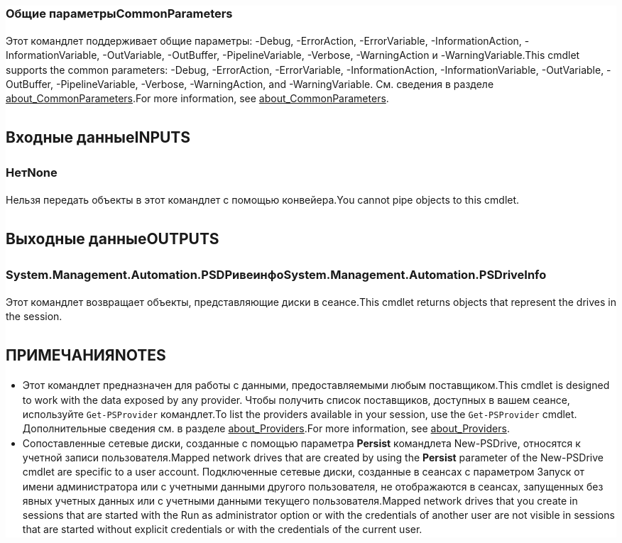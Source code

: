 ### <span data-ttu-id="405f9-175">Общие параметры</span><span class="sxs-lookup"><span data-stu-id="405f9-175">CommonParameters</span></span>

<span data-ttu-id="405f9-176">Этот командлет поддерживает общие параметры: -Debug, -ErrorAction, -ErrorVariable, -InformationAction, -InformationVariable, -OutVariable, -OutBuffer, -PipelineVariable, -Verbose, -WarningAction и -WarningVariable.</span><span class="sxs-lookup"><span data-stu-id="405f9-176">This cmdlet supports the common parameters: -Debug, -ErrorAction, -ErrorVariable, -InformationAction, -InformationVariable, -OutVariable, -OutBuffer, -PipelineVariable, -Verbose, -WarningAction, and -WarningVariable.</span></span> <span data-ttu-id="405f9-177">См. сведения в разделе [about_CommonParameters](https://go.microsoft.com/fwlink/?LinkID=113216).</span><span class="sxs-lookup"><span data-stu-id="405f9-177">For more information, see [about_CommonParameters](https://go.microsoft.com/fwlink/?LinkID=113216).</span></span>

## <span data-ttu-id="405f9-178">Входные данные</span><span class="sxs-lookup"><span data-stu-id="405f9-178">INPUTS</span></span>

### <span data-ttu-id="405f9-179">Нет</span><span class="sxs-lookup"><span data-stu-id="405f9-179">None</span></span>

<span data-ttu-id="405f9-180">Нельзя передать объекты в этот командлет с помощью конвейера.</span><span class="sxs-lookup"><span data-stu-id="405f9-180">You cannot pipe objects to this cmdlet.</span></span>

## <span data-ttu-id="405f9-181">Выходные данные</span><span class="sxs-lookup"><span data-stu-id="405f9-181">OUTPUTS</span></span>

### <span data-ttu-id="405f9-182">System.Management.Automation.PSDРивеинфо</span><span class="sxs-lookup"><span data-stu-id="405f9-182">System.Management.Automation.PSDriveInfo</span></span>

<span data-ttu-id="405f9-183">Этот командлет возвращает объекты, представляющие диски в сеансе.</span><span class="sxs-lookup"><span data-stu-id="405f9-183">This cmdlet returns objects that represent the drives in the session.</span></span>

## <span data-ttu-id="405f9-184">ПРИМЕЧАНИЯ</span><span class="sxs-lookup"><span data-stu-id="405f9-184">NOTES</span></span>

* <span data-ttu-id="405f9-185">Этот командлет предназначен для работы с данными, предоставляемыми любым поставщиком.</span><span class="sxs-lookup"><span data-stu-id="405f9-185">This cmdlet is designed to work with the data exposed by any provider.</span></span> <span data-ttu-id="405f9-186">Чтобы получить список поставщиков, доступных в вашем сеансе, используйте `Get-PSProvider` командлет.</span><span class="sxs-lookup"><span data-stu-id="405f9-186">To list the providers available in your session, use the `Get-PSProvider` cmdlet.</span></span> <span data-ttu-id="405f9-187">Дополнительные сведения см. в разделе [about_Providers](../Microsoft.PowerShell.Core/About/about_Providers.md).</span><span class="sxs-lookup"><span data-stu-id="405f9-187">For more information, see [about_Providers](../Microsoft.PowerShell.Core/About/about_Providers.md).</span></span>
* <span data-ttu-id="405f9-188">Сопоставленные сетевые диски, созданные с помощью параметра **Persist** командлета New-PSDrive, относятся к учетной записи пользователя.</span><span class="sxs-lookup"><span data-stu-id="405f9-188">Mapped network drives that are created by using the **Persist** parameter of the New-PSDrive cmdlet are specific to a user account.</span></span> <span data-ttu-id="405f9-189">Подключенные сетевые диски, созданные в сеансах с параметром Запуск от имени администратора или с учетными данными другого пользователя, не отображаются в сеансах, запущенных без явных учетных данных или с учетными данными текущего пользователя.</span><span class="sxs-lookup"><span data-stu-id="405f9-189">Mapped network drives that you create in sessions that are started with the Run as administrator option or with the credentials of another user are not visible in sessions that are started without explicit credentials or with the credentials of the current user.</span></span>
